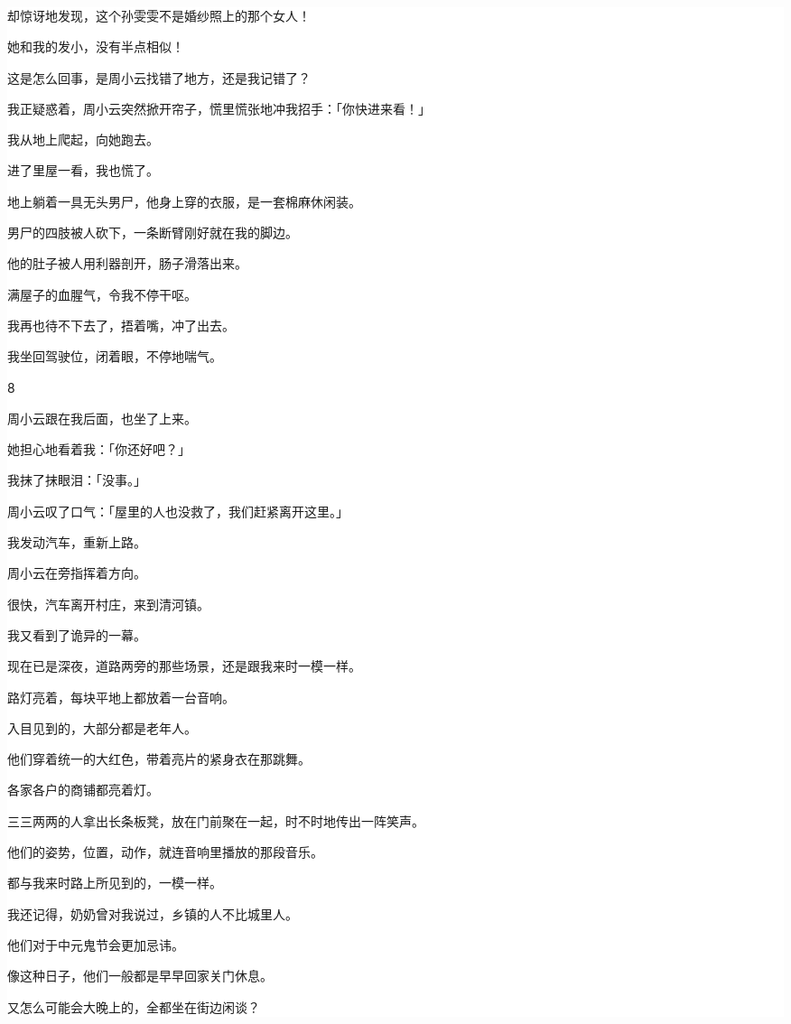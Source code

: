 却惊讶地发现，这个孙雯雯不是婚纱照上的那个女人！

她和我的发小，没有半点相似！

这是怎么回事，是周小云找错了地方，还是我记错了？

我正疑惑着，周小云突然掀开帘子，慌里慌张地冲我招手：「你快进来看！」

我从地上爬起，向她跑去。

进了里屋一看，我也慌了。

地上躺着一具无头男尸，他身上穿的衣服，是一套棉麻休闲装。

男尸的四肢被人砍下，一条断臂刚好就在我的脚边。

他的肚子被人用利器剖开，肠子滑落出来。

满屋子的血腥气，令我不停干呕。

我再也待不下去了，捂着嘴，冲了出去。

我坐回驾驶位，闭着眼，不停地喘气。

8

周小云跟在我后面，也坐了上来。

她担心地看着我：「你还好吧？」

我抹了抹眼泪：「没事。」

周小云叹了口气：「屋里的人也没救了，我们赶紧离开这里。」

我发动汽车，重新上路。

周小云在旁指挥着方向。

很快，汽车离开村庄，来到清河镇。

我又看到了诡异的一幕。

现在已是深夜，道路两旁的那些场景，还是跟我来时一模一样。

路灯亮着，每块平地上都放着一台音响。

入目见到的，大部分都是老年人。

他们穿着统一的大红色，带着亮片的紧身衣在那跳舞。

各家各户的商铺都亮着灯。

三三两两的人拿出长条板凳，放在门前聚在一起，时不时地传出一阵笑声。

他们的姿势，位置，动作，就连音响里播放的那段音乐。

都与我来时路上所见到的，一模一样。

我还记得，奶奶曾对我说过，乡镇的人不比城里人。

他们对于中元鬼节会更加忌讳。

像这种日子，他们一般都是早早回家关门休息。

又怎么可能会大晚上的，全都坐在街边闲谈？
